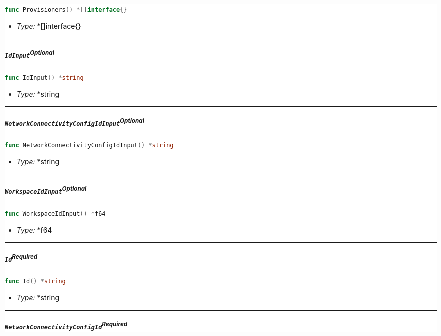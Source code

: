 ```go
func Provisioners() *[]interface{}
```

- *Type:* *[]interface{}

---

##### `IdInput`<sup>Optional</sup> <a name="IdInput" id="@cdktf/provider-databricks.mwsNccBinding.MwsNccBinding.property.idInput"></a>

```go
func IdInput() *string
```

- *Type:* *string

---

##### `NetworkConnectivityConfigIdInput`<sup>Optional</sup> <a name="NetworkConnectivityConfigIdInput" id="@cdktf/provider-databricks.mwsNccBinding.MwsNccBinding.property.networkConnectivityConfigIdInput"></a>

```go
func NetworkConnectivityConfigIdInput() *string
```

- *Type:* *string

---

##### `WorkspaceIdInput`<sup>Optional</sup> <a name="WorkspaceIdInput" id="@cdktf/provider-databricks.mwsNccBinding.MwsNccBinding.property.workspaceIdInput"></a>

```go
func WorkspaceIdInput() *f64
```

- *Type:* *f64

---

##### `Id`<sup>Required</sup> <a name="Id" id="@cdktf/provider-databricks.mwsNccBinding.MwsNccBinding.property.id"></a>

```go
func Id() *string
```

- *Type:* *string

---

##### `NetworkConnectivityConfigId`<sup>Required</sup> <a name="NetworkConnectivityConfigId" id="@cdktf/provider-databricks.mwsNccBinding.MwsNccBinding.property.networkConnectivityConfigId"></a>
